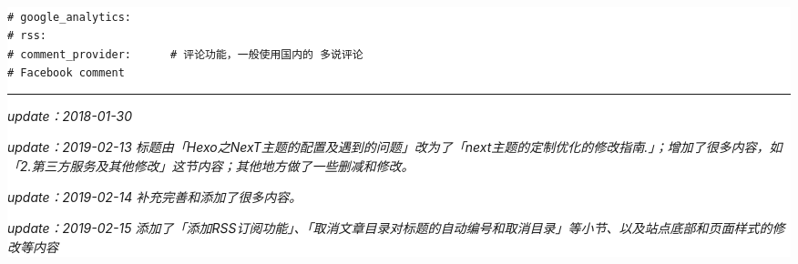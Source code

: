 ``` xml
# google_analytics:
# rss:
# comment_provider:      # 评论功能，一般使用国内的 多说评论
# Facebook comment
```



---

*update：2018-01-30*

*update：2019-02-13 标题由「Hexo之NexT主题的配置及遇到的问题」改为了「next主题的定制优化的修改指南.」；增加了很多内容，如「2.第三方服务及其他修改」这节内容；其他地方做了一些删减和修改。* 

*update：2019-02-14 补充完善和添加了很多内容。*  

*update：2019-02-15 添加了「添加RSS订阅功能」、「取消文章目录对标题的自动编号和取消目录」等小节、以及站点底部和页面样式的修改等内容*